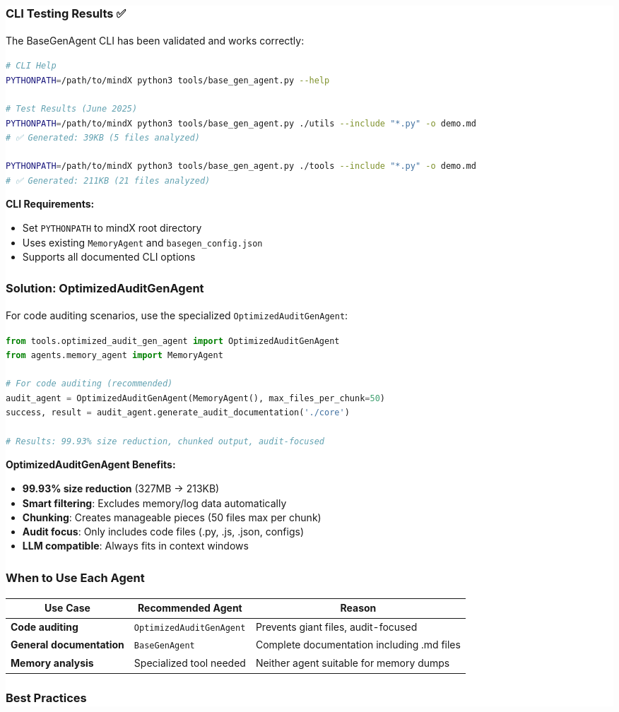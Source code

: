 ### CLI Testing Results ✅

The BaseGenAgent CLI has been validated and works correctly:

```bash
# CLI Help
PYTHONPATH=/path/to/mindX python3 tools/base_gen_agent.py --help

# Test Results (June 2025)
PYTHONPATH=/path/to/mindX python3 tools/base_gen_agent.py ./utils --include "*.py" -o demo.md
# ✅ Generated: 39KB (5 files analyzed)

PYTHONPATH=/path/to/mindX python3 tools/base_gen_agent.py ./tools --include "*.py" -o demo.md  
# ✅ Generated: 211KB (21 files analyzed)
```

**CLI Requirements:**
- Set `PYTHONPATH` to mindX root directory
- Uses existing `MemoryAgent` and `basegen_config.json`
- Supports all documented CLI options

### Solution: OptimizedAuditGenAgent

For code auditing scenarios, use the specialized `OptimizedAuditGenAgent`:

```python
from tools.optimized_audit_gen_agent import OptimizedAuditGenAgent
from agents.memory_agent import MemoryAgent

# For code auditing (recommended)
audit_agent = OptimizedAuditGenAgent(MemoryAgent(), max_files_per_chunk=50)
success, result = audit_agent.generate_audit_documentation('./core')

# Results: 99.93% size reduction, chunked output, audit-focused
```

**OptimizedAuditGenAgent Benefits:**
- **99.93% size reduction** (327MB → 213KB)
- **Smart filtering**: Excludes memory/log data automatically
- **Chunking**: Creates manageable pieces (50 files max per chunk)
- **Audit focus**: Only includes code files (.py, .js, .json, configs)
- **LLM compatible**: Always fits in context windows

### When to Use Each Agent

| Use Case | Recommended Agent | Reason |
|----------|------------------|---------|
| **Code auditing** | `OptimizedAuditGenAgent` | Prevents giant files, audit-focused |
| **General documentation** | `BaseGenAgent` | Complete documentation including .md files |
| **Memory analysis** | Specialized tool needed | Neither agent suitable for memory dumps |

### Best Practices
